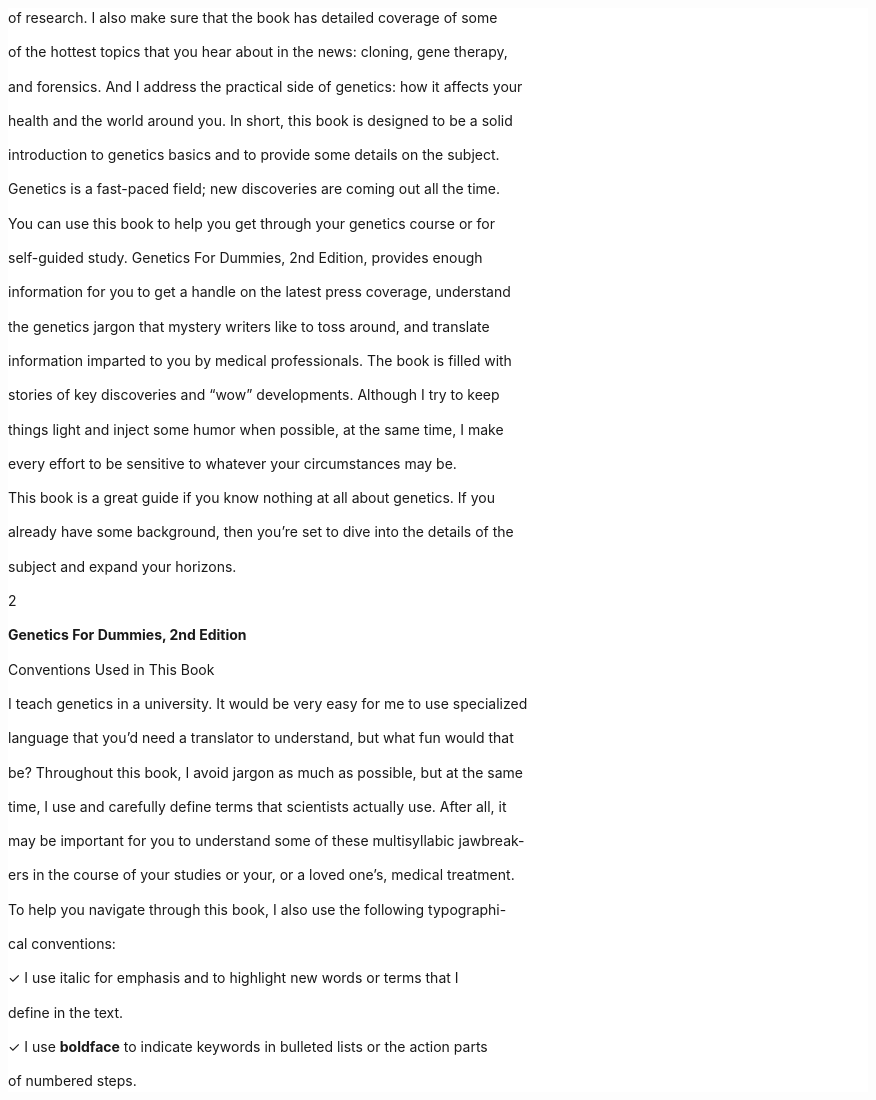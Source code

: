of research. I also make sure that the book has detailed coverage of some

of the hottest topics that you hear about in the news: cloning, gene therapy,

and forensics. And I address the practical side of genetics: how it affects your

health and the world around you. In short, this book is designed to be a solid

introduction to genetics basics and to provide some details on the subject.

Genetics is a fast-paced field; new discoveries are coming out all the time.

You can use this book to help you get through your genetics course or for

self-guided study. Genetics For Dummies, 2nd Edition, provides enough

information for you to get a handle on the latest press coverage, understand

the genetics jargon that mystery writers like to toss around, and translate

information imparted to you by medical professionals. The book is filled with

stories of key discoveries and “wow” developments. Although I try to keep

things light and inject some humor when possible, at the same time, I make

every effort to be sensitive to whatever your circumstances may be.

This book is a great guide if you know nothing at all about genetics. If you

already have some background, then you’re set to dive into the details of the

subject and expand your horizons.





2

**Genetics For Dummies, 2nd Edition**

Conventions Used in This Book

I teach genetics in a university. It would be very easy for me to use specialized

language that you’d need a translator to understand, but what fun would that

be? Throughout this book, I avoid jargon as much as possible, but at the same

time, I use and carefully define terms that scientists actually use. After all, it

may be important for you to understand some of these multisyllabic jawbreak-

ers in the course of your studies or your, or a loved one’s, medical treatment.

To help you navigate through this book, I also use the following typographi-

cal conventions:

✓ I use italic for emphasis and to highlight new words or terms that I

define in the text.

✓ I use **boldface** to indicate keywords in bulleted lists or the action parts

of numbered steps.
